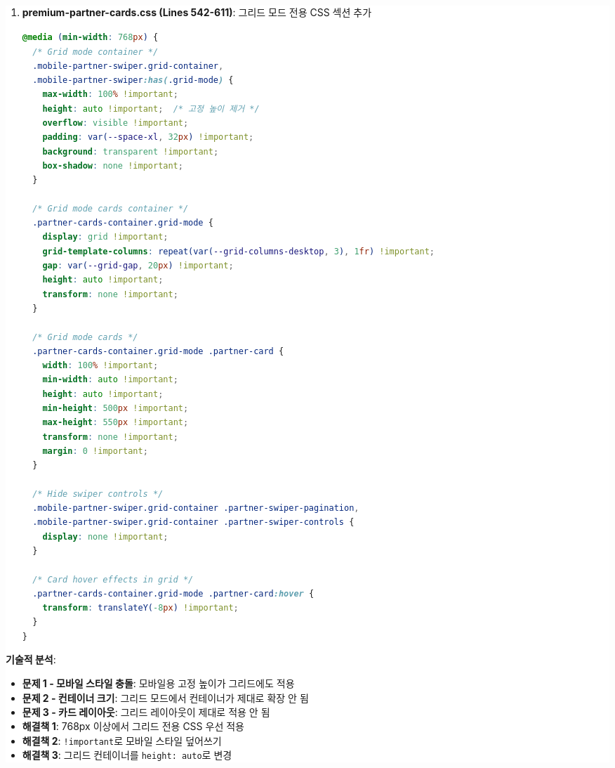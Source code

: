 1. **premium-partner-cards.css (Lines 542-611)**: 그리드 모드 전용 CSS 섹션 추가
   ```css
   @media (min-width: 768px) {
     /* Grid mode container */
     .mobile-partner-swiper.grid-container,
     .mobile-partner-swiper:has(.grid-mode) {
       max-width: 100% !important;
       height: auto !important;  /* 고정 높이 제거 */
       overflow: visible !important;
       padding: var(--space-xl, 32px) !important;
       background: transparent !important;
       box-shadow: none !important;
     }

     /* Grid mode cards container */
     .partner-cards-container.grid-mode {
       display: grid !important;
       grid-template-columns: repeat(var(--grid-columns-desktop, 3), 1fr) !important;
       gap: var(--grid-gap, 20px) !important;
       height: auto !important;
       transform: none !important;
     }

     /* Grid mode cards */
     .partner-cards-container.grid-mode .partner-card {
       width: 100% !important;
       min-width: auto !important;
       height: auto !important;
       min-height: 500px !important;
       max-height: 550px !important;
       transform: none !important;
       margin: 0 !important;
     }

     /* Hide swiper controls */
     .mobile-partner-swiper.grid-container .partner-swiper-pagination,
     .mobile-partner-swiper.grid-container .partner-swiper-controls {
       display: none !important;
     }

     /* Card hover effects in grid */
     .partner-cards-container.grid-mode .partner-card:hover {
       transform: translateY(-8px) !important;
     }
   }
   ```

**기술적 분석**:
- **문제 1 - 모바일 스타일 충돌**: 모바일용 고정 높이가 그리드에도 적용
- **문제 2 - 컨테이너 크기**: 그리드 모드에서 컨테이너가 제대로 확장 안 됨
- **문제 3 - 카드 레이아웃**: 그리드 레이아웃이 제대로 적용 안 됨
- **해결책 1**: 768px 이상에서 그리드 전용 CSS 우선 적용
- **해결책 2**: `!important`로 모바일 스타일 덮어쓰기
- **해결책 3**: 그리드 컨테이너를 `height: auto`로 변경
